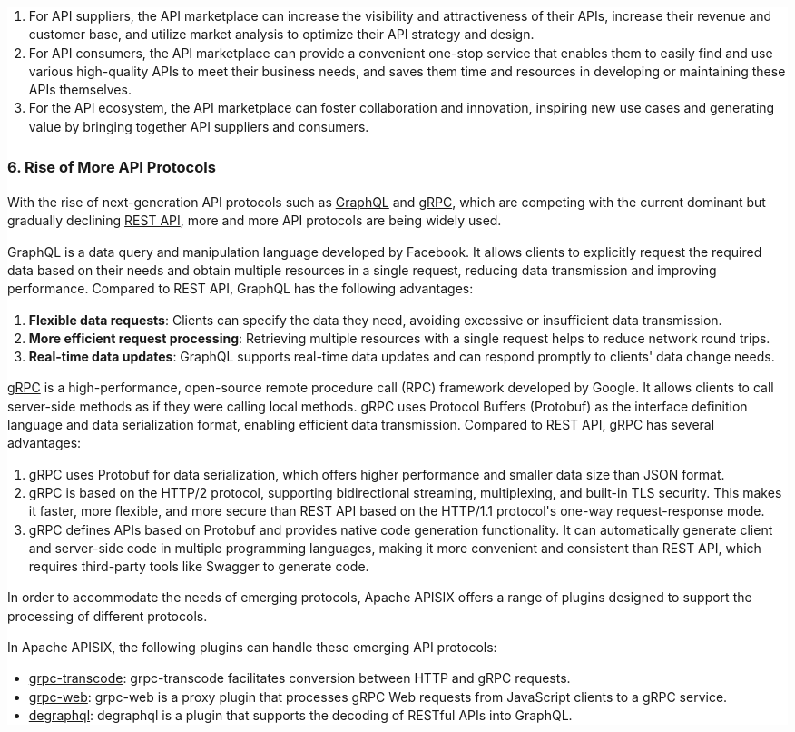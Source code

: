 1. For API suppliers, the API marketplace can increase the visibility and attractiveness of their APIs, increase their revenue and customer base, and utilize market analysis to optimize their API strategy and design.
2. For API consumers, the API marketplace can provide a convenient one-stop service that enables them to easily find and use various high-quality APIs to meet their business needs, and saves them time and resources in developing or maintaining these APIs themselves.
3. For the API ecosystem, the API marketplace can foster collaboration and innovation, inspiring new use cases and generating value by bringing together API suppliers and consumers.

### 6. Rise of More API Protocols

With the rise of next-generation API protocols such as  [GraphQL](https://api7.ai/blog/what-is-graphql) and [gRPC](https://api7.ai/blog/what-is-grpc-and-how-to-work-with-apisix), which are competing with the current dominant but gradually declining [REST API](https://api7.ai/blog/understanding-and-using-restful-apis), more and more API protocols are being widely used.

GraphQL is a data query and manipulation language developed by Facebook. It allows clients to explicitly request the required data based on their needs and obtain multiple resources in a single request, reducing data transmission and improving performance. Compared to REST API, GraphQL has the following advantages:

1. **Flexible data requests**: Clients can specify the data they need, avoiding excessive or insufficient data transmission.
2. **More efficient request processing**: Retrieving multiple resources with a single request helps to reduce network round trips.
3. **Real-time data updates**: GraphQL supports real-time data updates and can respond promptly to clients' data change needs.

[gRPC](https://en.wikipedia.org/wiki/GRPC) is a high-performance, open-source remote procedure call (RPC) framework developed by Google. It allows clients to call server-side methods as if they were calling local methods. gRPC uses Protocol Buffers (Protobuf) as the interface definition language and data serialization format, enabling efficient data transmission. Compared to REST API, gRPC has several advantages:

1. gRPC uses Protobuf for data serialization, which offers higher performance and smaller data size than JSON format.
2. gRPC is based on the HTTP/2 protocol, supporting bidirectional streaming, multiplexing, and built-in TLS security. This makes it faster, more flexible, and more secure than REST API based on the HTTP/1.1 protocol's one-way request-response mode.
3. gRPC defines APIs based on Protobuf and provides native code generation functionality. It can automatically generate client and server-side code in multiple programming languages, making it more convenient and consistent than REST API, which requires third-party tools like Swagger to generate code.

In order to accommodate the needs of emerging protocols, Apache APISIX offers a range of plugins designed to support the processing of different protocols.

In Apache APISIX, the following plugins can handle these emerging API protocols:

- [grpc-transcode](https://apisix.apache.org/docs/apisix/plugins/grpc-transcode/): grpc-transcode facilitates conversion between HTTP and gRPC requests.
- [grpc-web](https://apisix.apache.org/docs/apisix/plugins/grpc-web/): grpc-web is a proxy plugin that processes gRPC Web requests from JavaScript clients to a gRPC service.
- [degraphql](https://apisix.apache.org/docs/apisix/plugins/degraphql/): degraphql is a plugin that supports the decoding of RESTful APIs into GraphQL.
